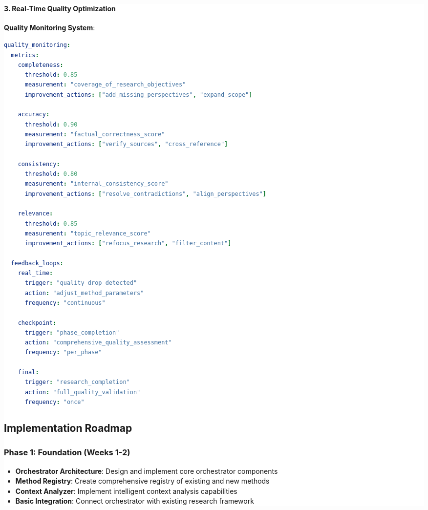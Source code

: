 #### 3. **Real-Time Quality Optimization**

**Quality Monitoring System**:
```yaml
quality_monitoring:
  metrics:
    completeness:
      threshold: 0.85
      measurement: "coverage_of_research_objectives"
      improvement_actions: ["add_missing_perspectives", "expand_scope"]
    
    accuracy:
      threshold: 0.90
      measurement: "factual_correctness_score"
      improvement_actions: ["verify_sources", "cross_reference"]
    
    consistency:
      threshold: 0.80
      measurement: "internal_consistency_score"
      improvement_actions: ["resolve_contradictions", "align_perspectives"]
    
    relevance:
      threshold: 0.85
      measurement: "topic_relevance_score"
      improvement_actions: ["refocus_research", "filter_content"]
  
  feedback_loops:
    real_time:
      trigger: "quality_drop_detected"
      action: "adjust_method_parameters"
      frequency: "continuous"
    
    checkpoint:
      trigger: "phase_completion"
      action: "comprehensive_quality_assessment"
      frequency: "per_phase"
    
    final:
      trigger: "research_completion"
      action: "full_quality_validation"
      frequency: "once"
```

## Implementation Roadmap

### Phase 1: Foundation (Weeks 1-2)
- **Orchestrator Architecture**: Design and implement core orchestrator components
- **Method Registry**: Create comprehensive registry of existing and new methods
- **Context Analyzer**: Implement intelligent context analysis capabilities
- **Basic Integration**: Connect orchestrator with existing research framework
